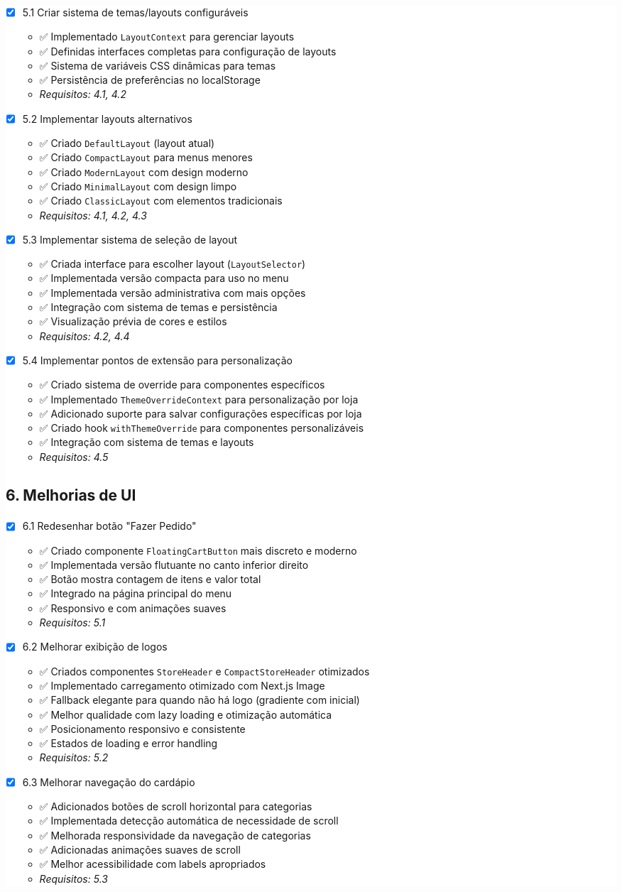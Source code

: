 - [x] 5.1 Criar sistema de temas/layouts configuráveis
  - ✅ Implementado `LayoutContext` para gerenciar layouts
  - ✅ Definidas interfaces completas para configuração de layouts
  - ✅ Sistema de variáveis CSS dinâmicas para temas
  - ✅ Persistência de preferências no localStorage
  - _Requisitos: 4.1, 4.2_

- [x] 5.2 Implementar layouts alternativos
  - ✅ Criado `DefaultLayout` (layout atual)
  - ✅ Criado `CompactLayout` para menus menores
  - ✅ Criado `ModernLayout` com design moderno
  - ✅ Criado `MinimalLayout` com design limpo
  - ✅ Criado `ClassicLayout` com elementos tradicionais
  - _Requisitos: 4.1, 4.2, 4.3_

- [x] 5.3 Implementar sistema de seleção de layout
  - ✅ Criada interface para escolher layout (`LayoutSelector`)
  - ✅ Implementada versão compacta para uso no menu
  - ✅ Implementada versão administrativa com mais opções
  - ✅ Integração com sistema de temas e persistência
  - ✅ Visualização prévia de cores e estilos
  - _Requisitos: 4.2, 4.4_

- [x] 5.4 Implementar pontos de extensão para personalização
  - ✅ Criado sistema de override para componentes específicos
  - ✅ Implementado `ThemeOverrideContext` para personalização por loja
  - ✅ Adicionado suporte para salvar configurações específicas por loja
  - ✅ Criado hook `withThemeOverride` para componentes personalizáveis
  - ✅ Integração com sistema de temas e layouts
  - _Requisitos: 4.5_

## 6. Melhorias de UI

- [x] 6.1 Redesenhar botão "Fazer Pedido"
  - ✅ Criado componente `FloatingCartButton` mais discreto e moderno
  - ✅ Implementada versão flutuante no canto inferior direito
  - ✅ Botão mostra contagem de itens e valor total
  - ✅ Integrado na página principal do menu
  - ✅ Responsivo e com animações suaves
  - _Requisitos: 5.1_

- [x] 6.2 Melhorar exibição de logos
  - ✅ Criados componentes `StoreHeader` e `CompactStoreHeader` otimizados
  - ✅ Implementado carregamento otimizado com Next.js Image
  - ✅ Fallback elegante para quando não há logo (gradiente com inicial)
  - ✅ Melhor qualidade com lazy loading e otimização automática
  - ✅ Posicionamento responsivo e consistente
  - ✅ Estados de loading e error handling
  - _Requisitos: 5.2_

- [x] 6.3 Melhorar navegação do cardápio
  - ✅ Adicionados botões de scroll horizontal para categorias
  - ✅ Implementada detecção automática de necessidade de scroll
  - ✅ Melhorada responsividade da navegação de categorias
  - ✅ Adicionadas animações suaves de scroll
  - ✅ Melhor acessibilidade com labels apropriados
  - _Requisitos: 5.3_
